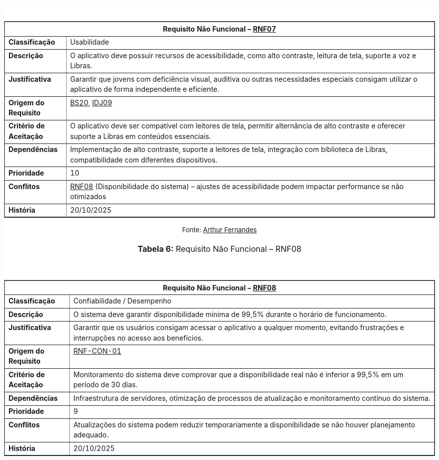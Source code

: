 <center>
<table border="1" cellpadding="6" cellspacing="0">
  <tr><th colspan="2"><a name="RNF07"></a>Requisito Não Funcional – <a href="#rnf07">RNF07</a></th></tr>
  <tr><td><strong>Classificação</strong></td><td>Usabilidade</td></tr>
  <tr><td><strong>Descrição</strong></td><td>O aplicativo deve possuir recursos de acessibilidade, como alto contraste, leitura de tela, suporte a voz e Libras.</td></tr>
  <tr><td><strong>Justificativa</strong></td><td>Garantir que jovens com deficiência visual, auditiva ou outras necessidades especiais consigam utilizar o aplicativo de forma independente e eficiente.</td></tr>
  <tr><td><strong>Origem do Requisito</strong></td><td><a href="https://requisitos-de-software.github.io/2025.2-Grupo04/Entregas/Entregas_02/Elicitacao/Brainstorming/">BS20</a>, <a href="https://requisitos-de-software.github.io/2025.2-Grupo04/Entregas/Entregas_02/Elicitacao/Introspecção/">IDJ09</a></td></tr>
  <tr><td><strong>Critério de Aceitação</strong></td><td>O aplicativo deve ser compatível com leitores de tela, permitir alternância de alto contraste e oferecer suporte a Libras em conteúdos essenciais.</td></tr>
  <tr><td><strong>Dependências</strong></td><td>Implementação de alto contraste, suporte a leitores de tela, integração com biblioteca de Libras, compatibilidade com diferentes dispositivos.</td></tr>
  <tr><td><strong>Prioridade</strong></td><td>10</td></tr>
  <tr><td><strong>Conflitos</strong></td><td><a href="#rnf08">RNF08</a> (Disponibilidade do sistema) – ajustes de acessibilidade podem impactar performance se não otimizados</td></tr>
  <tr><td><strong>História</strong></td><td>20/10/2025</td></tr>
</table>
</center>

</div>

<font size="2"><p style="text-align: center">Fonte: <a href="https://github.com/arthurfernandesj">Arthur Fernandes</a></p></font>


<div align="center">
<font size="3"><p style="text-align: center"><b>Tabela 6:</b> Requisito Não Funcional – RNF08</p></font>

<center>
<table border="1" cellpadding="6" cellspacing="0">
  <tr><th colspan="2"><a name="RNF08"></a>Requisito Não Funcional – <a href="#RNF08">RNF08</a></th></tr>
  <tr><td><strong>Classificação</strong></td><td>Confiabilidade / Desempenho</td></tr>
  <tr><td><strong>Descrição</strong></td><td>O sistema deve garantir disponibilidade mínima de 99,5% durante o horário de funcionamento.</td></tr>
  <tr><td><strong>Justificativa</strong></td><td>Garantir que os usuários consigam acessar o aplicativo a qualquer momento, evitando frustrações e interrupções no acesso aos benefícios.</td></tr>
  <tr><td><strong>Origem do Requisito</strong></td><td><a href="https://requisitos-de-software.github.io/2025.2-Grupo04/Entregas/Entregas_02/Elicitacao/Requisitos_Elicitados/">RNF-CON-01</a></td></tr>
  <tr><td><strong>Critério de Aceitação</strong></td><td>Monitoramento do sistema deve comprovar que a disponibilidade real não é inferior a 99,5% em um período de 30 dias.</td></tr>
  <tr><td><strong>Dependências</strong></td><td>Infraestrutura de servidores, otimização de processos de atualização e monitoramento contínuo do sistema.</td></tr>
  <tr><td><strong>Prioridade</strong></td><td>9</td></tr>
  <tr><td><strong>Conflitos</strong></td><td>Atualizações do sistema podem reduzir temporariamente a disponibilidade se não houver planejamento adequado.</td></tr>
  <tr><td><strong>História</strong></td><td>20/10/2025</td></tr>
</table>
</center>
